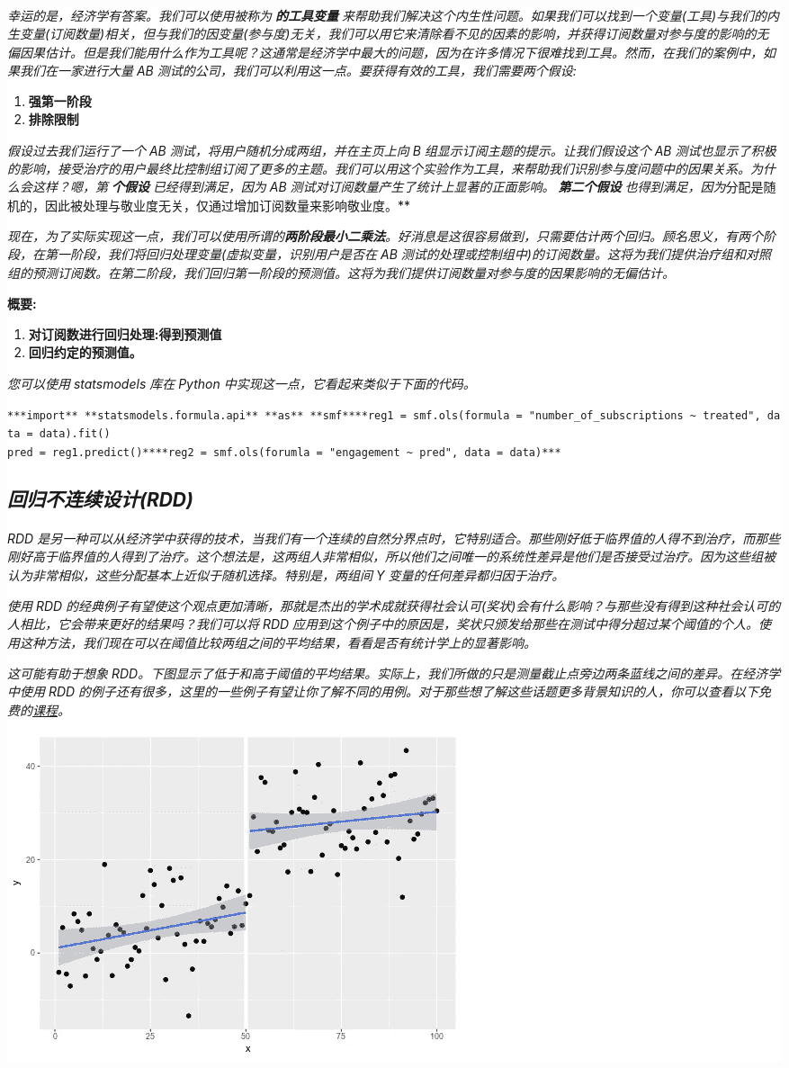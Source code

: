 *幸运的是，经济学有答案。我们可以使用被称为 ***的工具变量*** 来帮助我们解决这个内生性问题。如果我们可以找到一个变量(工具)与我们的内生变量(订阅数量)相关，但与我们的因变量(参与度)无关，我们可以用它来清除看不见的因素的影响，并获得订阅数量对参与度的影响的无偏因果估计。但是我们能用什么作为工具呢？这通常是经济学中最大的问题，因为在许多情况下很难找到工具。然而，在我们的案例中，如果我们在一家进行大量 AB 测试的公司，我们可以利用这一点。要获得有效的工具，我们需要两个假设:*

1.  ****强第一阶段****
2.  ****排除限制****

*假设过去我们运行了一个 AB 测试，将用户随机分成两组，并在主页上向 B 组显示订阅主题的提示。让我们假设这个 AB 测试也显示了积极的影响，接受治疗的用户最终比控制组订阅了更多的主题。我们可以用这个实验作为工具，来帮助我们识别参与度问题中的因果关系。为什么会这样？嗯，*第* ***个假设*** *已经得到满足，因为 AB 测试对订阅数量产生了统计上显著的正面影响*。 ***第二个假设*** 也得到满足，因为*分配是随机的，因此被处理与敬业度无关，仅通过增加订阅数量来影响敬业度。**

*现在，为了实际实现这一点，我们可以使用所谓的**两阶段最小二乘法**。好消息是这很容易做到，只需要估计两个回归。顾名思义，有两个阶段，在第一阶段，我们将回归处理变量(虚拟变量，识别用户是否在 AB 测试的处理或控制组中)的订阅数量。这将为我们提供治疗组和对照组的预测订阅数。在第二阶段，我们回归第一阶段的预测值。这将为我们提供订阅数量对参与度的因果影响的无偏估计。*

****概要:****

1.  ****对订阅数进行回归处理:得到预测值****
2.  ****回归约定的预测值。****

*您可以使用 statsmodels 库在 Python 中实现这一点，它看起来类似于下面的代码。*

```
***import** **statsmodels.formula.api** **as** **smf****reg1 = smf.ols(formula = "number_of_subscriptions ~ treated", data = data).fit()
pred = reg1.predict()****reg2 = smf.ols(forumla = "engagement ~ pred", data = data)***
```

## *回归不连续设计(RDD)*

*RDD 是另一种可以从经济学中获得的技术，当我们有一个连续的自然分界点时，它特别适合。那些刚好低于临界值的人得不到治疗，而那些刚好高于临界值的人得到了治疗。这个想法是，这两组人非常相似，所以他们之间唯一的系统性差异是他们是否接受过治疗。因为这些组被认为非常相似，这些分配基本上近似于随机选择。特别是，两组间 Y 变量的任何差异都归因于治疗。*

*使用 RDD 的经典例子有望使这个观点更加清晰，那就是杰出的学术成就获得社会认可(奖状)会有什么影响？与那些没有得到这种社会认可的人相比，它会带来更好的结果吗？我们可以将 RDD 应用到这个例子中的原因是，奖状只颁发给那些在测试中得分超过某个阈值的个人。使用这种方法，我们现在可以在阈值比较两组之间的平均结果，看看是否有统计学上的显著影响。*

*这可能有助于想象 RDD。下图显示了低于和高于阈值的平均结果。实际上，我们所做的只是测量截止点旁边两条蓝线之间的差异。在经济学中使用 RDD 的例子还有很多，这里的一些例子有望让你了解不同的用例。对于那些想了解这些话题更多背景知识的人，你可以查看以下免费的[课程](https://campus.datacamp.com/courses/causal-inference-with-r-instrumental-variables-rdd/introduction-to-instrumental-variables?ex=1)。*

*![](img/34bb32e28467952267d6f29a490f4e17.png)*
